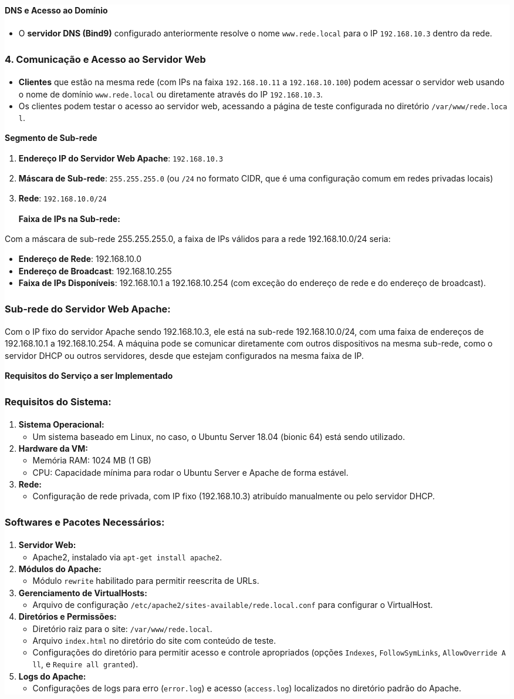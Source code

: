   #### **DNS e Acesso ao Domínio**

* O **servidor DNS (Bind9)** configurado anteriormente resolve o nome `www.rede.local` para o IP `192.168.10.3` dentro da rede.

### **4\. Comunicação e Acesso ao Servidor Web**

* **Clientes** que estão na mesma rede (com IPs na faixa `192.168.10.11` a `192.168.10.100`) podem acessar o servidor web usando o nome de domínio `www.rede.local` ou diretamente através do IP `192.168.10.3`.  
* Os clientes podem testar o acesso ao servidor web, acessando a página de teste configurada no diretório `/var/www/rede.local`.

**Segmento de Sub-rede**

1. **Endereço IP do Servidor Web Apache**: `192.168.10.3`  
2. **Máscara de Sub-rede**: `255.255.255.0` (ou `/24` no formato CIDR, que é uma configuração comum em redes privadas locais)  
3. **Rede**: `192.168.10.0/24`

	**Faixa de IPs na Sub-rede:**

Com a máscara de sub-rede 255.255.255.0, a faixa de IPs válidos para a rede 192.168.10.0/24 seria:

* **Endereço de Rede**: 192.168.10.0  
* **Endereço de Broadcast**: 192.168.10.255  
* **Faixa de IPs Disponíveis**: 192.168.10.1 a 192.168.10.254 (com exceção do endereço de rede e do endereço de broadcast).

### **Sub-rede do Servidor Web Apache:**

Com o IP fixo do servidor Apache sendo 192.168.10.3, ele está na sub-rede 192.168.10.0/24, com uma faixa de endereços de 192.168.10.1 a 192.168.10.254. A máquina pode se comunicar diretamente com outros dispositivos na mesma sub-rede, como o servidor DHCP ou outros servidores, desde que estejam configurados na mesma faixa de IP.

**Requisitos do Serviço a ser Implementado**

### **Requisitos do Sistema:**

1. **Sistema Operacional:**  
   * Um sistema baseado em Linux, no caso, o Ubuntu Server 18.04 (bionic 64\) está sendo utilizado.  
2. **Hardware da VM:**  
   * Memória RAM: 1024 MB (1 GB)  
   * CPU: Capacidade mínima para rodar o Ubuntu Server e Apache de forma estável.  
3. **Rede:**  
   * Configuração de rede privada, com IP fixo (192.168.10.3) atribuído manualmente ou pelo servidor DHCP.

### **Softwares e Pacotes Necessários:**

1. **Servidor Web:**  
   * Apache2, instalado via `apt-get install apache2`.  
2. **Módulos do Apache:**  
   * Módulo `rewrite` habilitado para permitir reescrita de URLs.  
3. **Gerenciamento de VirtualHosts:**  
   * Arquivo de configuração `/etc/apache2/sites-available/rede.local.conf` para configurar o VirtualHost.  
4. **Diretórios e Permissões:**  
   * Diretório raiz para o site: `/var/www/rede.local`.  
   * Arquivo `index.html` no diretório do site com conteúdo de teste.  
   * Configurações do diretório para permitir acesso e controle apropriados (opções `Indexes`, `FollowSymLinks`, `AllowOverride All`, e `Require all granted`).  
5. **Logs do Apache:**  
   * Configurações de logs para erro (`error.log`) e acesso (`access.log`) localizados no diretório padrão do Apache.
